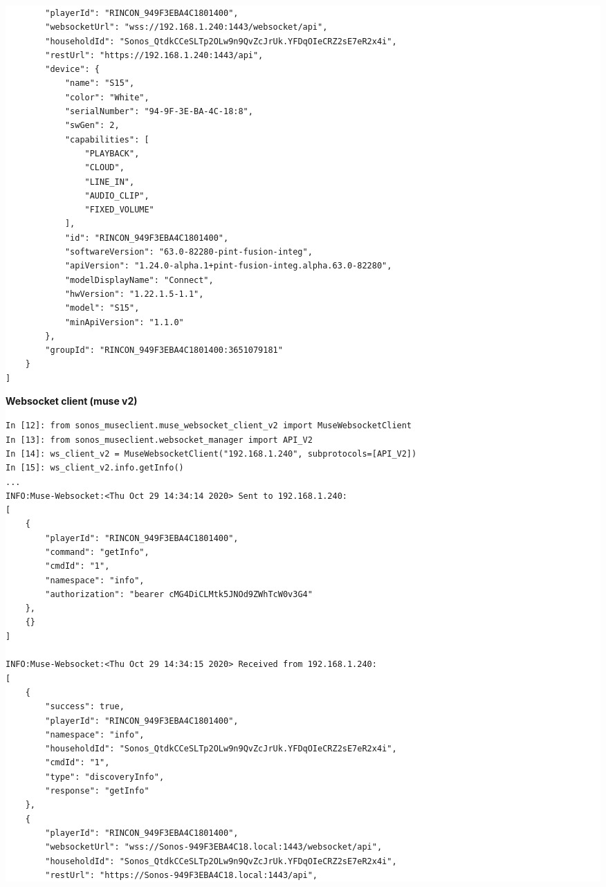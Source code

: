 ```
        "playerId": "RINCON_949F3EBA4C1801400", 
        "websocketUrl": "wss://192.168.1.240:1443/websocket/api", 
        "householdId": "Sonos_QtdkCCeSLTp2OLw9n9QvZcJrUk.YFDqOIeCRZ2sE7eR2x4i", 
        "restUrl": "https://192.168.1.240:1443/api", 
        "device": {
            "name": "S15", 
            "color": "White", 
            "serialNumber": "94-9F-3E-BA-4C-18:8", 
            "swGen": 2, 
            "capabilities": [
                "PLAYBACK", 
                "CLOUD", 
                "LINE_IN", 
                "AUDIO_CLIP", 
                "FIXED_VOLUME"
            ], 
            "id": "RINCON_949F3EBA4C1801400", 
            "softwareVersion": "63.0-82280-pint-fusion-integ", 
            "apiVersion": "1.24.0-alpha.1+pint-fusion-integ.alpha.63.0-82280", 
            "modelDisplayName": "Connect", 
            "hwVersion": "1.22.1.5-1.1", 
            "model": "S15", 
            "minApiVersion": "1.1.0"
        }, 
        "groupId": "RINCON_949F3EBA4C1801400:3651079181"
    }
]
```

**Websocket client (muse v2)**
```
In [12]: from sonos_museclient.muse_websocket_client_v2 import MuseWebsocketClient
In [13]: from sonos_museclient.websocket_manager import API_V2
In [14]: ws_client_v2 = MuseWebsocketClient("192.168.1.240", subprotocols=[API_V2])
In [15]: ws_client_v2.info.getInfo()
...
INFO:Muse-Websocket:<Thu Oct 29 14:34:14 2020> Sent to 192.168.1.240: 
[
    {
        "playerId": "RINCON_949F3EBA4C1801400", 
        "command": "getInfo", 
        "cmdId": "1", 
        "namespace": "info", 
        "authorization": "bearer cMG4DiCLMtk5JNOd9ZWhTcW0v3G4"
    }, 
    {}
]

INFO:Muse-Websocket:<Thu Oct 29 14:34:15 2020> Received from 192.168.1.240: 
[
    {
        "success": true, 
        "playerId": "RINCON_949F3EBA4C1801400", 
        "namespace": "info", 
        "householdId": "Sonos_QtdkCCeSLTp2OLw9n9QvZcJrUk.YFDqOIeCRZ2sE7eR2x4i", 
        "cmdId": "1", 
        "type": "discoveryInfo", 
        "response": "getInfo"
    }, 
    {
        "playerId": "RINCON_949F3EBA4C1801400", 
        "websocketUrl": "wss://Sonos-949F3EBA4C18.local:1443/websocket/api", 
        "householdId": "Sonos_QtdkCCeSLTp2OLw9n9QvZcJrUk.YFDqOIeCRZ2sE7eR2x4i", 
        "restUrl": "https://Sonos-949F3EBA4C18.local:1443/api", 
```